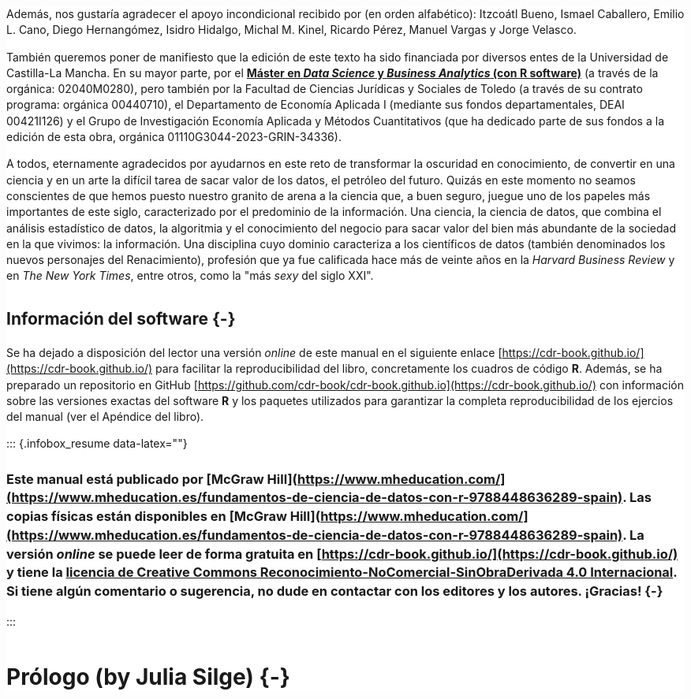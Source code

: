 Además, nos gustaría agradecer el apoyo incondicional recibido por (en orden alfabético): Itzcoátl Bueno, Ismael Caballero,  Emilio L. Cano, Diego Hernangómez, Isidro Hidalgo, Michal M. Kinel, Ricardo Pérez, Manuel Vargas y Jorge Velasco.

También queremos poner de manifiesto que la edición de este texto ha sido financiada por diversos entes de la Universidad de Castilla-La Mancha. En su mayor parte, por el [**Máster en *Data Science* y *Business Analytics* (con R software)**](https://blog.uclm.es/tp-mbsba/) (a través de la orgánica: 02040M0280), pero también por la Facultad de Ciencias Jurídicas y Sociales de Toledo (a través de su contrato programa: orgánica 00440710), el Departamento de Economía Aplicada I (mediante sus fondos departamentales, DEAI 00421I126) y el Grupo de Investigación Economía Aplicada y Métodos Cuantitativos (que ha dedicado parte de sus fondos a la edición de esta obra, orgánica 01110G3044-2023-GRIN-34336).

A todos, eternamente agradecidos por ayudarnos en este reto de transformar la oscuridad en conocimiento, de convertir en una ciencia y en un arte la difícil tarea de sacar valor de los datos, el petróleo del futuro. Quizás en este momento no seamos conscientes de que hemos puesto nuestro granito de arena a la ciencia que, a buen seguro, juegue uno de los papeles más importantes de este siglo, caracterizado por el predominio de la información. Una ciencia, la ciencia de datos, que combina el análisis estadístico de datos, la algoritmia y el conocimiento del negocio para sacar valor del bien más abundante de la sociedad en la que vivimos: la información. Una disciplina cuyo dominio caracteriza a los científicos de datos (también denominados los nuevos personajes del Renacimiento), profesión que ya fue calificada hace más de veinte años en la *Harvard Business Review* y en *The New York Times*, entre otros, como la "más *sexy* del siglo XXI".


## Información del software {-}

Se ha dejado a disposición del lector una versión *online* de este manual en el siguiente enlace [https://cdr-book.github.io/](https://cdr-book.github.io/) para facilitar la reproducibilidad del libro, concretamente los cuadros de código **R**. Además, se ha preparado un repositorio en GitHub [https://github.com/cdr-book/cdr-book.github.io](https://cdr-book.github.io/) con información sobre las versiones exactas del software **R** y los paquetes utilizados para garantizar la completa reproducibilidad de los ejercios del manual (ver el Apéndice del libro).


::: {.infobox_resume data-latex=""}
### Este manual está publicado por [McGraw Hill](https://www.mheducation.com/](https://www.mheducation.es/fundamentos-de-ciencia-de-datos-con-r-9788448636289-spain). Las copias físicas están disponibles en [McGraw Hill](https://www.mheducation.com/](https://www.mheducation.es/fundamentos-de-ciencia-de-datos-con-r-9788448636289-spain). La versión *online* se puede leer de forma gratuita en [https://cdr-book.github.io/](https://cdr-book.github.io/) y tiene la [licencia de Creative Commons Reconocimiento-NoComercial-SinObraDerivada 4.0 Internacional](https://creativecommons.org/licenses/by-nc-nd/4.0/). Si tiene algún comentario o sugerencia, no dude en contactar con los editores y los autores. ¡Gracias! {-} 
:::



# Prólogo (by Julia Silge) {-}
